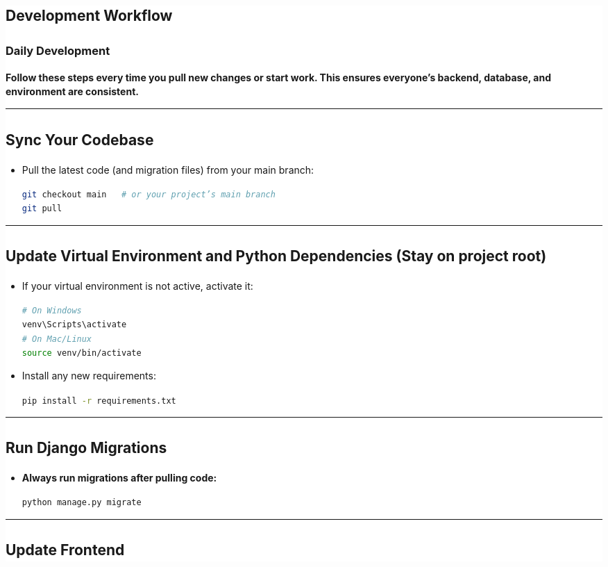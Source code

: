 ## Development Workflow

### Daily Development

**Follow these steps every time you pull new changes or start work. This ensures everyone’s backend, database, and environment are consistent.**

---

##  Sync Your Codebase

- Pull the latest code (and migration files) from your main branch:
    ```bash
    git checkout main   # or your project’s main branch
    git pull
    ```

---

##  Update Virtual Environment and Python Dependencies (Stay on project root)

- If your virtual environment is not active, activate it:
    ```bash
    # On Windows
    venv\Scripts\activate
    # On Mac/Linux
    source venv/bin/activate
    ```
- Install any new requirements:
    ```bash
    pip install -r requirements.txt
    ```

---


##  Run Django Migrations

- **Always run migrations after pulling code:**
    ```bash
    python manage.py migrate
    ```

---

##  Update Frontend
